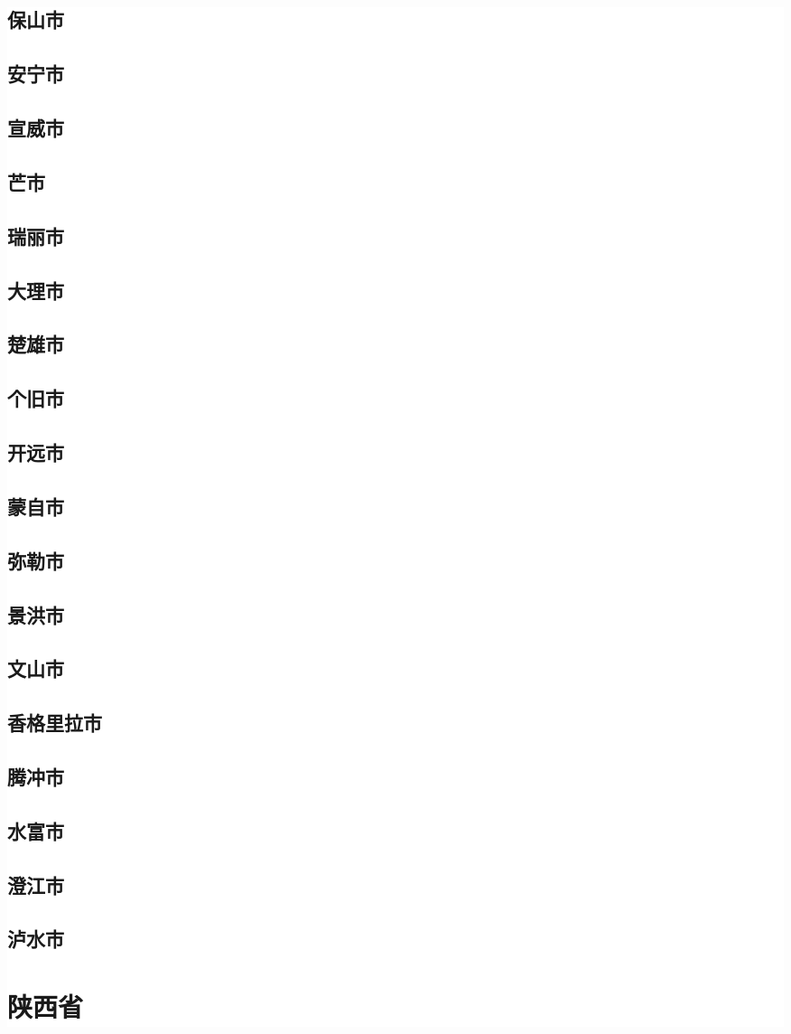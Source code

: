 ## 保山市

## 安宁市

## 宣威市

## 芒市

## 瑞丽市

## 大理市

## 楚雄市

## 个旧市

## 开远市

## 蒙自市

## 弥勒市

## 景洪市

## 文山市

## 香格里拉市

## 腾冲市

## 水富市

## 澄江市

## 泸水市


# 陕西省
